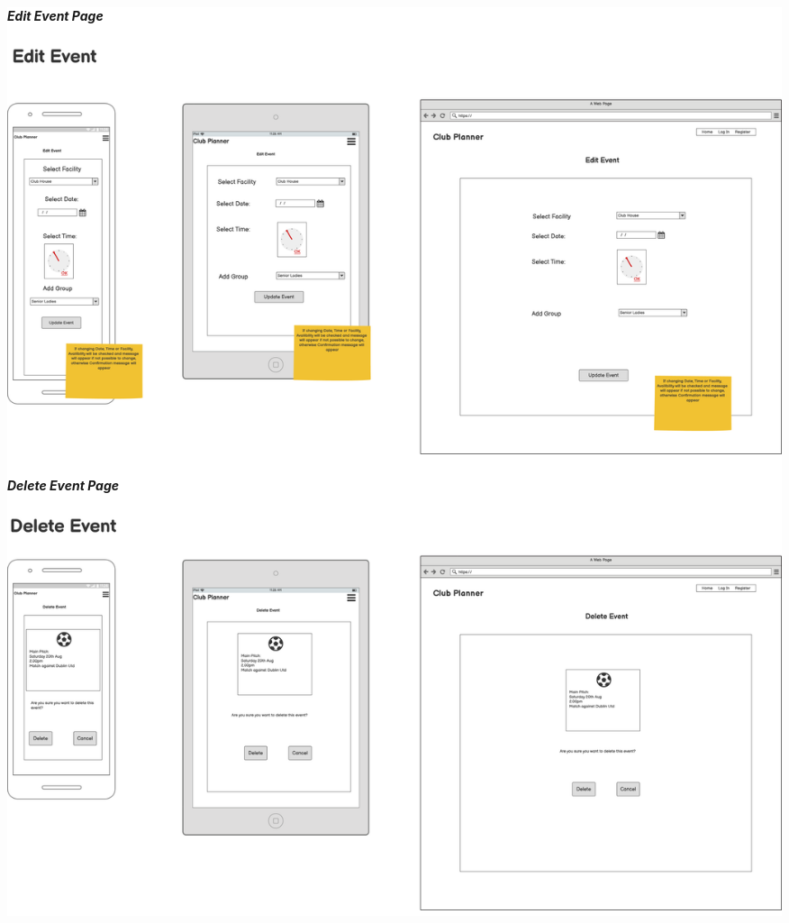 ##### Edit Event Page

![Wireframe mockup](static/images/wireframes/EditEventPage.png "Wireframe mockup")

##### Delete Event Page

![Wireframe mockup](static/images/wireframes/DeleteEventPage.png "Wireframe mockup")
